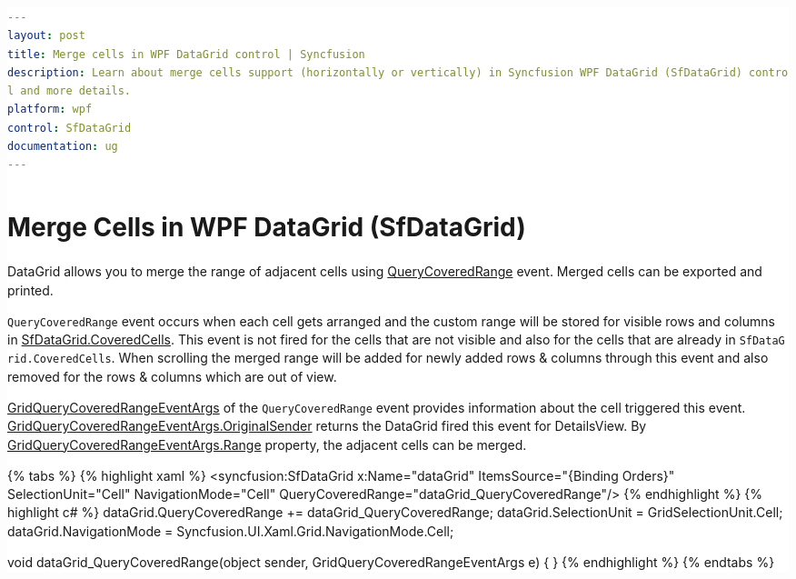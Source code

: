 ```yaml
---
layout: post
title: Merge cells in WPF DataGrid control | Syncfusion
description: Learn about merge cells support (horizontally or vertically) in Syncfusion WPF DataGrid (SfDataGrid) control and more details.
platform: wpf
control: SfDataGrid
documentation: ug
---
```


# Merge Cells in WPF DataGrid (SfDataGrid)
	
DataGrid allows you to merge the range of adjacent cells using [QueryCoveredRange](http://help.syncfusion.com/cr/cref_files/wpf/Syncfusion.SfGrid.WPF~Syncfusion.UI.Xaml.Grid.SfDataGrid~QueryCoveredRange_EV.html) event. Merged cells can be exported and printed.

`QueryCoveredRange` event occurs when each cell gets arranged and the custom range will be stored for visible rows and columns in [SfDataGrid.CoveredCells](http://help.syncfusion.com/cr/cref_files/wpf/Syncfusion.SfGrid.WPF~Syncfusion.UI.Xaml.Grid.SfDataGrid~CoveredCells.html). This event is not fired for the cells that are not visible and also for the cells that are already in `SfDataGrid.CoveredCells`. When scrolling the merged range will be added for newly added rows & columns through this event and also removed for the rows & columns which are out of view. 

[GridQueryCoveredRangeEventArgs](http://help.syncfusion.com/cr/cref_files/wpf/Syncfusion.SfGrid.WPF~Syncfusion.UI.Xaml.Grid.GridQueryCoveredRangeEventArgs.html) of the `QueryCoveredRange` event provides information about the cell triggered this event. [GridQueryCoveredRangeEventArgs.OriginalSender](http://help.syncfusion.com/cr/cref_files/wpf/Syncfusion.SfGrid.WPF~Syncfusion.UI.Xaml.Grid.GridEventArgs~OriginalSender.html) returns the DataGrid fired this event for DetailsView. By [GridQueryCoveredRangeEventArgs.Range](http://help.syncfusion.com/cr/cref_files/wpf/Syncfusion.SfGrid.WPF~Syncfusion.UI.Xaml.Grid.GridQueryCoveredRangeEventArgs~Range.html) property, the adjacent cells can be merged.

{% tabs %}
{% highlight xaml %}
<syncfusion:SfDataGrid x:Name="dataGrid" 
                       ItemsSource="{Binding Orders}" 
                       SelectionUnit="Cell"
                       NavigationMode="Cell"
                       QueryCoveredRange="dataGrid_QueryCoveredRange"/>
{% endhighlight %}
{% highlight c# %}
dataGrid.QueryCoveredRange += dataGrid_QueryCoveredRange;
dataGrid.SelectionUnit = GridSelectionUnit.Cell;
dataGrid.NavigationMode = Syncfusion.UI.Xaml.Grid.NavigationMode.Cell;

void dataGrid_QueryCoveredRange(object sender, GridQueryCoveredRangeEventArgs e)
{
}
{% endhighlight %}
{% endtabs %}
